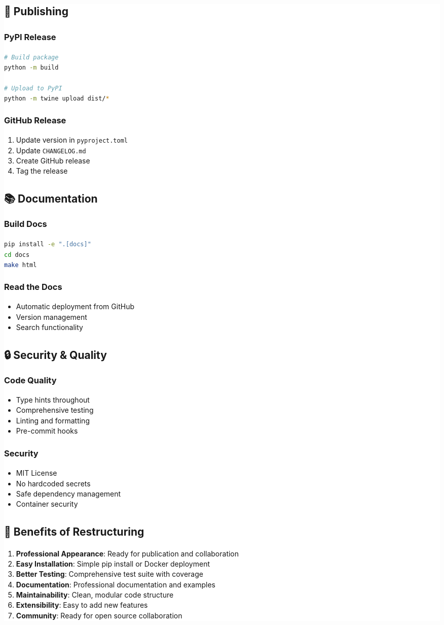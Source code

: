 ## 🚀 Publishing

### PyPI Release
```bash
# Build package
python -m build

# Upload to PyPI
python -m twine upload dist/*
```

### GitHub Release
1. Update version in `pyproject.toml`
2. Update `CHANGELOG.md`
3. Create GitHub release
4. Tag the release

## 📚 Documentation

### Build Docs
```bash
pip install -e ".[docs]"
cd docs
make html
```

### Read the Docs
- Automatic deployment from GitHub
- Version management
- Search functionality

## 🔒 Security & Quality

### Code Quality
- Type hints throughout
- Comprehensive testing
- Linting and formatting
- Pre-commit hooks

### Security
- MIT License
- No hardcoded secrets
- Safe dependency management
- Container security

## 🌟 Benefits of Restructuring

1. **Professional Appearance**: Ready for publication and collaboration
2. **Easy Installation**: Simple pip install or Docker deployment
3. **Better Testing**: Comprehensive test suite with coverage
4. **Documentation**: Professional documentation and examples
5. **Maintainability**: Clean, modular code structure
6. **Extensibility**: Easy to add new features
7. **Community**: Ready for open source collaboration
